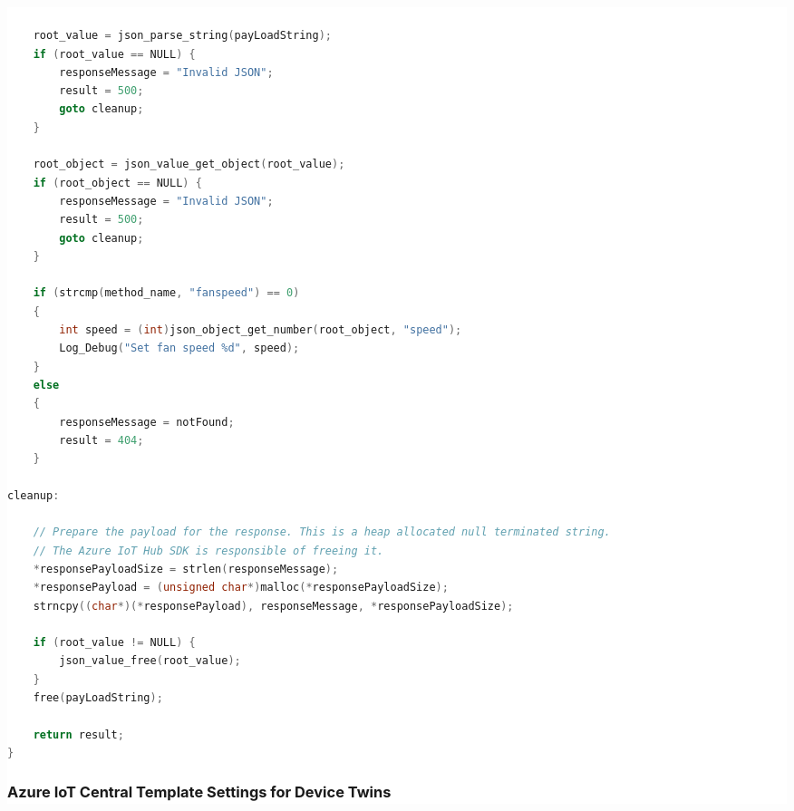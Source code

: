 ```c

    root_value = json_parse_string(payLoadString);
    if (root_value == NULL) {
        responseMessage = "Invalid JSON";
        result = 500;
        goto cleanup;
    }

    root_object = json_value_get_object(root_value);
    if (root_object == NULL) {
        responseMessage = "Invalid JSON";
        result = 500;
        goto cleanup;
    }

    if (strcmp(method_name, "fanspeed") == 0)
    {
        int speed = (int)json_object_get_number(root_object, "speed");
        Log_Debug("Set fan speed %d", speed);
    }
    else
    {
        responseMessage = notFound;
        result = 404;
    }

cleanup:

    // Prepare the payload for the response. This is a heap allocated null terminated string.
    // The Azure IoT Hub SDK is responsible of freeing it.
    *responsePayloadSize = strlen(responseMessage);
    *responsePayload = (unsigned char*)malloc(*responsePayloadSize);
    strncpy((char*)(*responsePayload), responseMessage, *responsePayloadSize);

    if (root_value != NULL) {
        json_value_free(root_value);
    }
    free(payLoadString);

    return result;
}
```

### Azure IoT Central Template Settings for Device Twins
